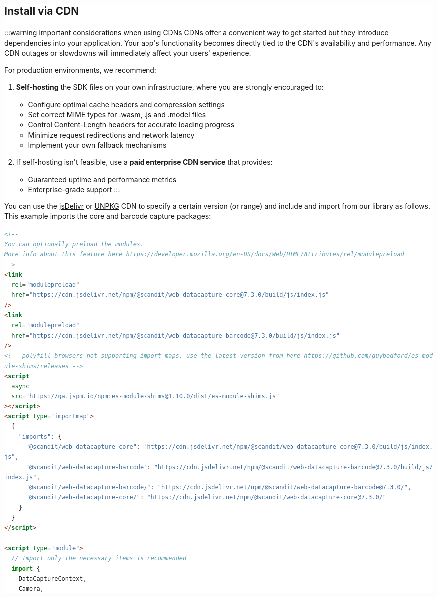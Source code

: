 ## Install via CDN

:::warning Important considerations when using CDNs
CDNs offer a convenient way to get started but they introduce dependencies into your application. Your app's functionality becomes directly tied to the CDN's availability and performance. Any CDN outages or slowdowns will immediately affect your users' experience.

For production environments, we recommend:

1. **Self-hosting** the SDK files on your own infrastructure, where you are strongly encouraged to:

   - Configure optimal cache headers and compression settings
   - Set correct MIME types for .wasm, .js and .model files
   - Control Content-Length headers for accurate loading progress
   - Minimize request redirections and network latency
   - Implement your own fallback mechanisms

2. If self-hosting isn't feasible, use a **paid enterprise CDN service** that provides:
   - Guaranteed uptime and performance metrics
   - Enterprise-grade support
:::

You can use the [jsDelivr](https://jsdelivr.com/) or [UNPKG](https://unpkg.com/) CDN to specify a certain version (or range) and include and import from our library as follows. This example imports the core and barcode capture packages:

```html
<!-- 
You can optionally preload the modules. 
More info about this feature here https://developer.mozilla.org/en-US/docs/Web/HTML/Attributes/rel/modulepreload 
-->
<link
  rel="modulepreload"
  href="https://cdn.jsdelivr.net/npm/@scandit/web-datacapture-core@7.3.0/build/js/index.js"
/>
<link
  rel="modulepreload"
  href="https://cdn.jsdelivr.net/npm/@scandit/web-datacapture-barcode@7.3.0/build/js/index.js"
/>
<!-- polyfill browsers not supporting import maps. use the latest version from here https://github.com/guybedford/es-module-shims/releases -->
<script
  async
  src="https://ga.jspm.io/npm:es-module-shims@1.10.0/dist/es-module-shims.js"
></script>
<script type="importmap">
  {
    "imports": {
      "@scandit/web-datacapture-core": "https://cdn.jsdelivr.net/npm/@scandit/web-datacapture-core@7.3.0/build/js/index.js",
      "@scandit/web-datacapture-barcode": "https://cdn.jsdelivr.net/npm/@scandit/web-datacapture-barcode@7.3.0/build/js/index.js",
      "@scandit/web-datacapture-barcode/": "https://cdn.jsdelivr.net/npm/@scandit/web-datacapture-barcode@7.3.0/",
      "@scandit/web-datacapture-core/": "https://cdn.jsdelivr.net/npm/@scandit/web-datacapture-core@7.3.0/"
    }
  }
</script>

<script type="module">
  // Import only the necessary items is recommended
  import {
    DataCaptureContext,
    Camera,
```